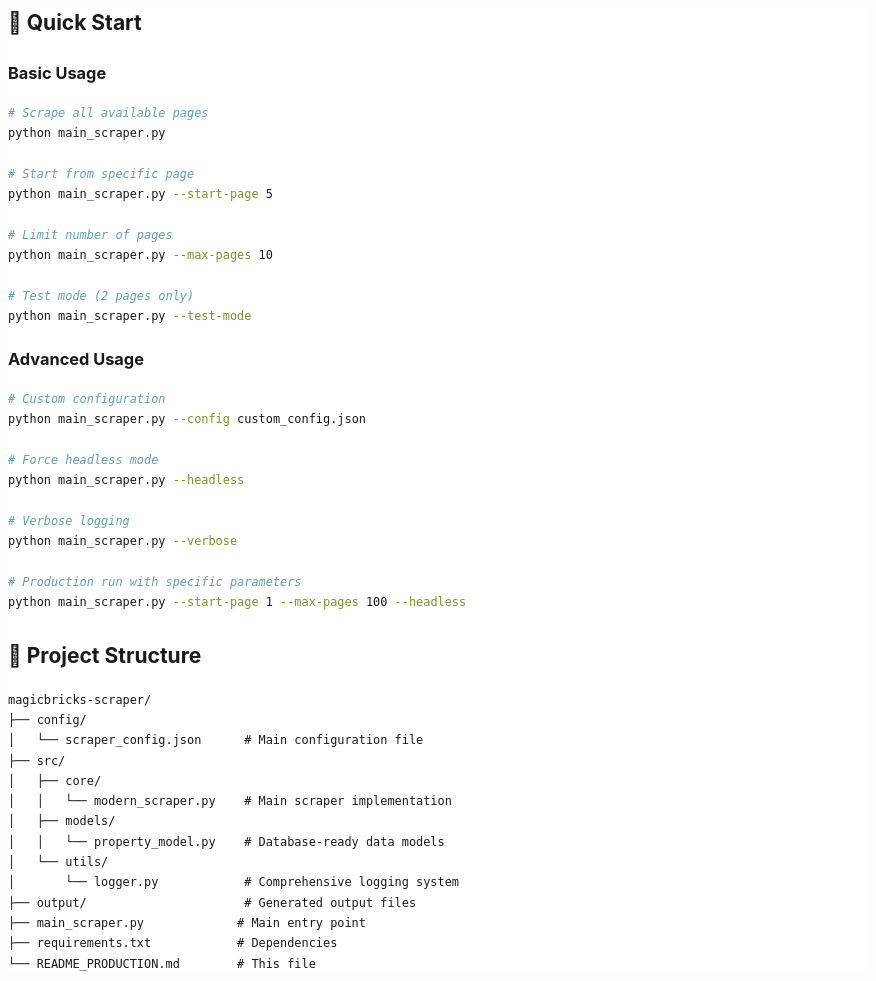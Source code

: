 ## 🎯 Quick Start

### Basic Usage
```bash
# Scrape all available pages
python main_scraper.py

# Start from specific page
python main_scraper.py --start-page 5

# Limit number of pages
python main_scraper.py --max-pages 10

# Test mode (2 pages only)
python main_scraper.py --test-mode
```

### Advanced Usage
```bash
# Custom configuration
python main_scraper.py --config custom_config.json

# Force headless mode
python main_scraper.py --headless

# Verbose logging
python main_scraper.py --verbose

# Production run with specific parameters
python main_scraper.py --start-page 1 --max-pages 100 --headless
```

## 📁 Project Structure

```
magicbricks-scraper/
├── config/
│   └── scraper_config.json      # Main configuration file
├── src/
│   ├── core/
│   │   └── modern_scraper.py    # Main scraper implementation
│   ├── models/
│   │   └── property_model.py    # Database-ready data models
│   └── utils/
│       └── logger.py            # Comprehensive logging system
├── output/                      # Generated output files
├── main_scraper.py             # Main entry point
├── requirements.txt            # Dependencies
└── README_PRODUCTION.md        # This file
```
